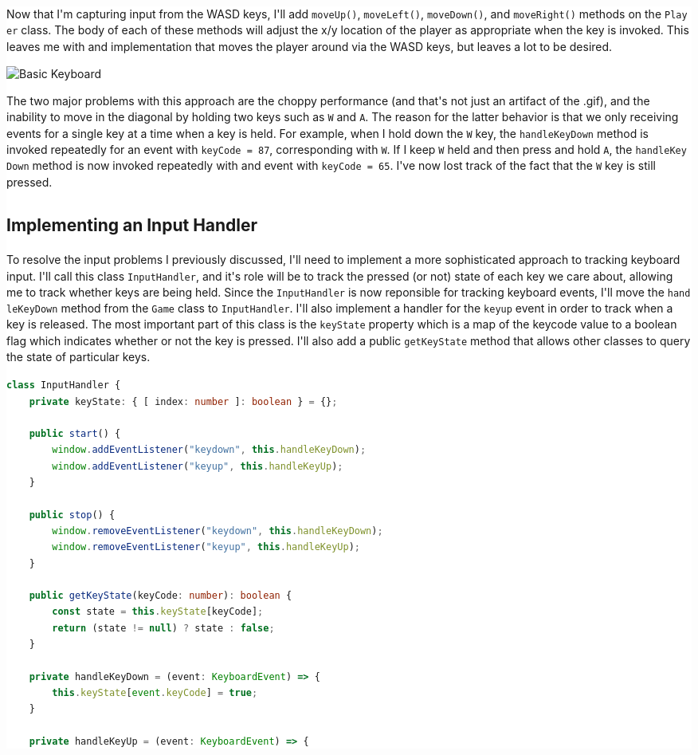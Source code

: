 Now that I'm capturing input from the WASD keys, I'll add `moveUp()`, `moveLeft()`, `moveDown()`, and `moveRight()` 
methods on the `Player` class. The body of each of these methods will adjust the x/y location of the player 
as appropriate when the key is invoked. This leaves me with and implementation that moves the player around via the 
WASD keys, but leaves a lot to be desired. 

![Basic Keyboard](/img/lets-build-a-game-part3-basic-keyboard.gif)

The two major problems with this approach are the choppy performance (and that's not just an artifact of the .gif),
and the inability to move in the diagonal by holding two keys such as `W` and `A`. The reason for the latter behavior
is that we only receiving events for a single key at a time when a key is held. For example, when I hold down the `W`
key, the `handleKeyDown` method is invoked repeatedly for an event with `keyCode = 87`, corresponding with `W`. If I 
keep `W` held and then press and hold `A`, the `handleKeyDown` method is now invoked repeatedly with and event with
`keyCode = 65`. I've now lost track of the fact that the `W` key is still pressed. 

## Implementing an Input Handler

To resolve the input problems I previously discussed, I'll need to implement a more sophisticated approach to tracking 
keyboard input. I'll call this class `InputHandler`, and it's role will be to track the pressed (or not) state of each
key we care about, allowing me to track whether keys are being held. Since the `InputHandler` is now reponsible for 
tracking keyboard events, I'll move the `handleKeyDown` method from the `Game` class to `InputHandler`. I'll also 
implement a handler for the `keyup` event in order to track when a key is released. The most important part of this 
class is the `keyState` property which is a map of the keycode value to a boolean flag which indicates whether or not
the key is pressed. I'll also add a public `getKeyState` method that allows other classes to query the state of
particular keys.

```typescript
class InputHandler {
    private keyState: { [ index: number ]: boolean } = {};

    public start() {
        window.addEventListener("keydown", this.handleKeyDown);
        window.addEventListener("keyup", this.handleKeyUp);
    }

    public stop() {
        window.removeEventListener("keydown", this.handleKeyDown);
        window.removeEventListener("keyup", this.handleKeyUp);
    }

    public getKeyState(keyCode: number): boolean {
        const state = this.keyState[keyCode];
        return (state != null) ? state : false;
    }

    private handleKeyDown = (event: KeyboardEvent) => {
        this.keyState[event.keyCode] = true;
    }

    private handleKeyUp = (event: KeyboardEvent) => {
```